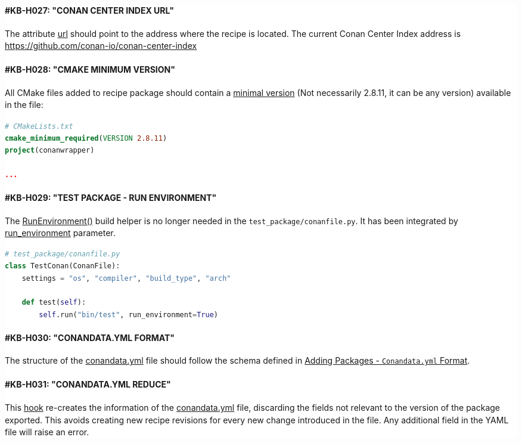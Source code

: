 #### **<a name="KB-H027">#KB-H027</a>: "CONAN CENTER INDEX URL"**

The attribute [url](https://docs.conan.io/en/latest/reference/conanfile/attributes.html#url) should point to the address where the recipe is located.
The current Conan Center Index address is <https://github.com/conan-io/conan-center-index>

#### **<a name="KB-H028">#KB-H028</a>: "CMAKE MINIMUM VERSION"**

All CMake files added to recipe package should contain a [minimal version](https://cmake.org/cmake/help/latest/command/cmake_minimum_required.html) (Not necessarily 2.8.11, it can be any version) available in the file:

```cmake
# CMakeLists.txt
cmake_minimum_required(VERSION 2.8.11)
project(conanwrapper)

...
```

#### **<a name="KB-H029">#KB-H029</a>: "TEST PACKAGE - RUN ENVIRONMENT"**

The [RunEnvironment()](https://docs.conan.io/en/latest/reference/build_helpers/run_environment.html#runenvironment) build helper is no longer needed in the `test_package/conanfile.py`. It has been integrated by [run_environment](https://docs.conan.io/en/latest/devtools/running_packages.html#running-from-packages) parameter.

```python
# test_package/conanfile.py
class TestConan(ConanFile):
    settings = "os", "compiler", "build_type", "arch"

    def test(self):
        self.run("bin/test", run_environment=True)
```

#### **<a name="KB-H030">#KB-H030</a>: "CONANDATA.YML FORMAT"**

The structure of the [conandata.yml](https://docs.conan.io/en/latest/reference/config_files/conandata.yml.html) file should follow the schema
defined in [Adding Packages - `Conandata.yml` Format](adding_packages/conandata_yml_format.md).

#### **<a name="KB-H031">#KB-H031</a>: "CONANDATA.YML REDUCE"**

This [hook](https://docs.conan.io/en/latest/extending/hooks.html) re-creates the information of the [conandata.yml](https://docs.conan.io/en/latest/reference/config_files/conandata.yml.html) file, discarding the fields not relevant to the version of the package exported. This avoids creating new recipe revisions for every new change introduced in the file.
Any additional field in the YAML file will raise an error.
